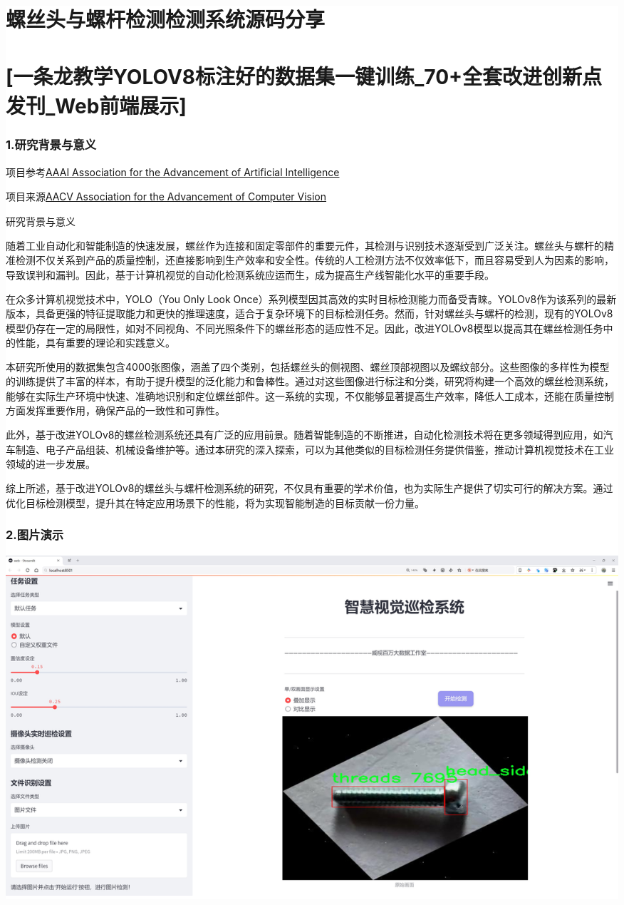 # 螺丝头与螺杆检测检测系统源码分享
 # [一条龙教学YOLOV8标注好的数据集一键训练_70+全套改进创新点发刊_Web前端展示]

### 1.研究背景与意义

项目参考[AAAI Association for the Advancement of Artificial Intelligence](https://gitee.com/qunmasj/projects)

项目来源[AACV Association for the Advancement of Computer Vision](https://kdocs.cn/l/cszuIiCKVNis)

研究背景与意义

随着工业自动化和智能制造的快速发展，螺丝作为连接和固定零部件的重要元件，其检测与识别技术逐渐受到广泛关注。螺丝头与螺杆的精准检测不仅关系到产品的质量控制，还直接影响到生产效率和安全性。传统的人工检测方法不仅效率低下，而且容易受到人为因素的影响，导致误判和漏判。因此，基于计算机视觉的自动化检测系统应运而生，成为提高生产线智能化水平的重要手段。

在众多计算机视觉技术中，YOLO（You Only Look Once）系列模型因其高效的实时目标检测能力而备受青睐。YOLOv8作为该系列的最新版本，具备更强的特征提取能力和更快的推理速度，适合于复杂环境下的目标检测任务。然而，针对螺丝头与螺杆的检测，现有的YOLOv8模型仍存在一定的局限性，如对不同视角、不同光照条件下的螺丝形态的适应性不足。因此，改进YOLOv8模型以提高其在螺丝检测任务中的性能，具有重要的理论和实践意义。

本研究所使用的数据集包含4000张图像，涵盖了四个类别，包括螺丝头的侧视图、螺丝顶部视图以及螺纹部分。这些图像的多样性为模型的训练提供了丰富的样本，有助于提升模型的泛化能力和鲁棒性。通过对这些图像进行标注和分类，研究将构建一个高效的螺丝检测系统，能够在实际生产环境中快速、准确地识别和定位螺丝部件。这一系统的实现，不仅能够显著提高生产效率，降低人工成本，还能在质量控制方面发挥重要作用，确保产品的一致性和可靠性。

此外，基于改进YOLOv8的螺丝检测系统还具有广泛的应用前景。随着智能制造的不断推进，自动化检测技术将在更多领域得到应用，如汽车制造、电子产品组装、机械设备维护等。通过本研究的深入探索，可以为其他类似的目标检测任务提供借鉴，推动计算机视觉技术在工业领域的进一步发展。

综上所述，基于改进YOLOv8的螺丝头与螺杆检测系统的研究，不仅具有重要的学术价值，也为实际生产提供了切实可行的解决方案。通过优化目标检测模型，提升其在特定应用场景下的性能，将为实现智能制造的目标贡献一份力量。

### 2.图片演示

![1.png](1.png)
